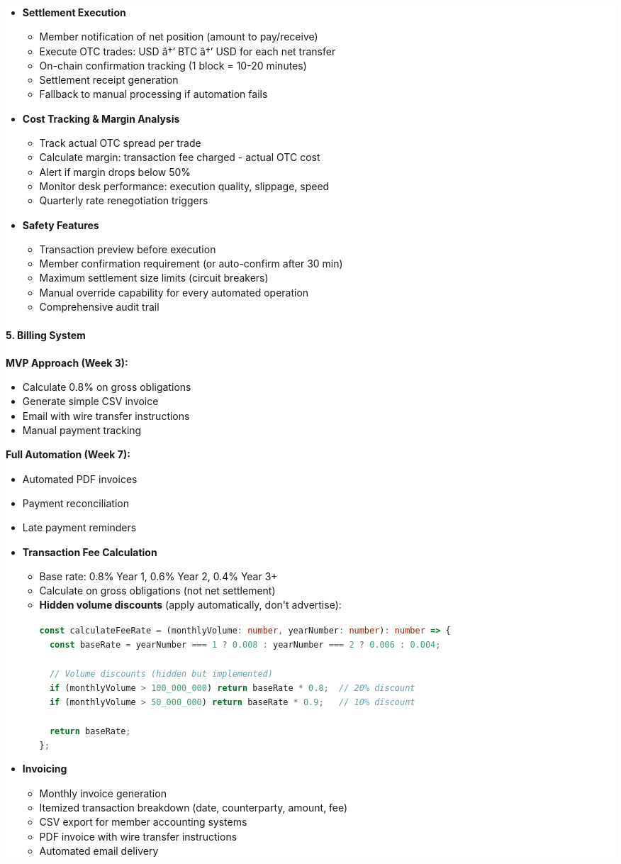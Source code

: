 - **Settlement Execution**
  - Member notification of net position (amount to pay/receive)
  - Execute OTC trades: USD â†’ BTC â†’ USD for each net transfer
  - On-chain confirmation tracking (1 block = 10-20 minutes)
  - Settlement receipt generation
  - Fallback to manual processing if automation fails

- **Cost Tracking & Margin Analysis**
  - Track actual OTC spread per trade
  - Calculate margin: transaction fee charged - actual OTC cost
  - Alert if margin drops below 50%
  - Monitor desk performance: execution quality, slippage, speed
  - Quarterly rate renegotiation triggers

- **Safety Features**
  - Transaction preview before execution
  - Member confirmation requirement (or auto-confirm after 30 min)
  - Maximum settlement size limits (circuit breakers)
  - Manual override capability for every automated operation
  - Comprehensive audit trail

#### 5. Billing System

**MVP Approach (Week 3):**
- Calculate 0.8% on gross obligations
- Generate simple CSV invoice
- Email with wire transfer instructions
- Manual payment tracking

**Full Automation (Week 7):**
- Automated PDF invoices
- Payment reconciliation
- Late payment reminders

- **Transaction Fee Calculation**
  - Base rate: 0.8% Year 1, 0.6% Year 2, 0.4% Year 3+
  - Calculate on gross obligations (not net settlement)
  - **Hidden volume discounts** (apply automatically, don't advertise):
    ```typescript
    const calculateFeeRate = (monthlyVolume: number, yearNumber: number): number => {
      const baseRate = yearNumber === 1 ? 0.008 : yearNumber === 2 ? 0.006 : 0.004;
      
      // Volume discounts (hidden but implemented)
      if (monthlyVolume > 100_000_000) return baseRate * 0.8;  // 20% discount
      if (monthlyVolume > 50_000_000) return baseRate * 0.9;   // 10% discount
      
      return baseRate;
    };
    ```

- **Invoicing**
  - Monthly invoice generation
  - Itemized transaction breakdown (date, counterparty, amount, fee)
  - CSV export for member accounting systems
  - PDF invoice with wire transfer instructions
  - Automated email delivery
